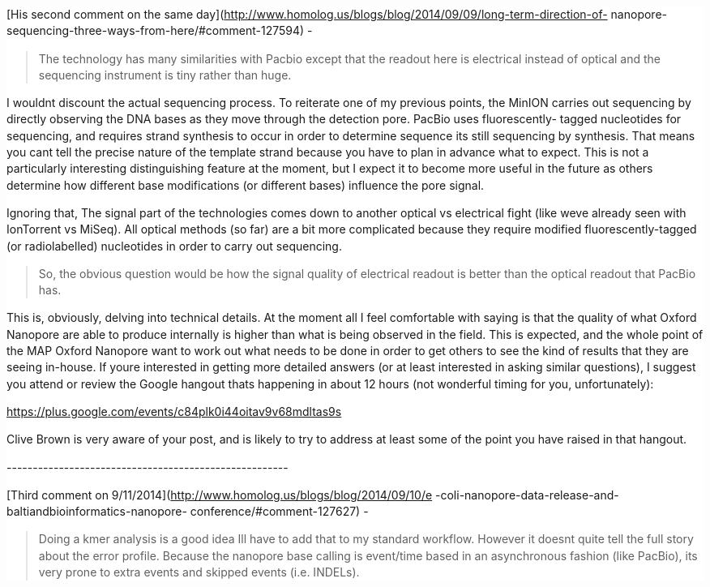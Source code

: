 [His second comment on the same
day](http://www.homolog.us/blogs/blog/2014/09/09/long-term-direction-of-
nanopore-sequencing-three-ways-from-here/#comment-127594) \-

>

> The technology has many similarities with Pacbio except that the readout
here is electrical instead of optical and the sequencing instrument is tiny
rather than huge.

I wouldnt discount the actual sequencing process. To reiterate one of my
previous points, the MinION carries out sequencing by directly observing the
DNA bases as they move through the detection pore. PacBio uses fluorescently-
tagged nucleotides for sequencing, and requires strand synthesis to occur in
order to determine sequence its still sequencing by synthesis. That means you
cant tell the precise nature of the template strand because you have to plan
in advance what to expect. This is not a particularly interesting
distinguishing feature at the moment, but I expect it to become more useful in
the future as others determine how different base modifications (or different
bases) influence the pore signal.

Ignoring that, The signal part of the technologies comes down to another
optical vs electrical fight (like weve already seen with IonTorrent vs MiSeq).
All optical methods (so far) are a bit more complicated because they require
modified fluorescently-tagged (or radiolabelled) nucleotides in order to carry
out sequencing.

> So, the obvious question would be how the signal quality of electrical
readout is better than the optical readout that PacBio has.

This is, obviously, delving into technical details. At the moment all I feel
comfortable with saying is that the quality of what Oxford Nanopore are able
to produce internally is higher than what is being observed in the field. This
is expected, and the whole point of the MAP Oxford Nanopore want to work out
what needs to be done in order to get others to see the kind of results that
they are seeing in-house. If youre interested in getting more detailed answers
(or at least interested in asking similar questions), I suggest you attend or
review the Google hangout thats happening in about 12 hours (not wonderful
timing for you, unfortunately):

https://plus.google.com/events/c84plk0i44oitav9v68mdltas9s

Clive Brown is very aware of your post, and is likely to try to address at
least some of the point you have raised in that hangout.

\------------------------------------------------------

[Third comment on 9/11/2014](http://www.homolog.us/blogs/blog/2014/09/10/e
-coli-nanopore-data-release-and-baltiandbioinformatics-nanopore-
conference/#comment-127627) \-

> Doing a kmer analysis is a good idea Ill have to add that to my standard
workflow. However it doesnt quite tell the full story about the error profile.
Because the nanopore base calling is event/time based in an asynchronous
fashion (like PacBio), its very prone to extra events and skipped events (i.e.
INDELs).
